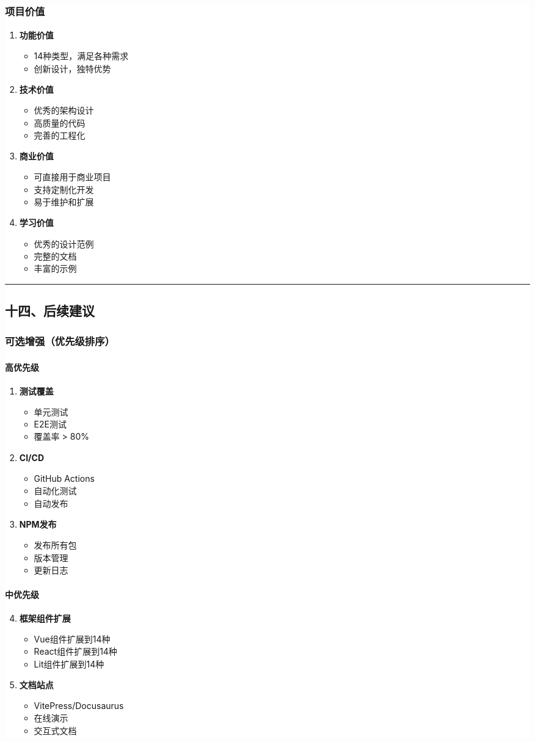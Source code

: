 ### 项目价值

1. **功能价值**
   - 14种类型，满足各种需求
   - 创新设计，独特优势

2. **技术价值**
   - 优秀的架构设计
   - 高质量的代码
   - 完善的工程化

3. **商业价值**
   - 可直接用于商业项目
   - 支持定制化开发
   - 易于维护和扩展

4. **学习价值**
   - 优秀的设计范例
   - 完整的文档
   - 丰富的示例

---

## 十四、后续建议

### 可选增强（优先级排序）

#### 高优先级
1. **测试覆盖**
   - 单元测试
   - E2E测试
   - 覆盖率 > 80%

2. **CI/CD**
   - GitHub Actions
   - 自动化测试
   - 自动发布

3. **NPM发布**
   - 发布所有包
   - 版本管理
   - 更新日志

#### 中优先级
4. **框架组件扩展**
   - Vue组件扩展到14种
   - React组件扩展到14种
   - Lit组件扩展到14种

5. **文档站点**
   - VitePress/Docusaurus
   - 在线演示
   - 交互式文档
